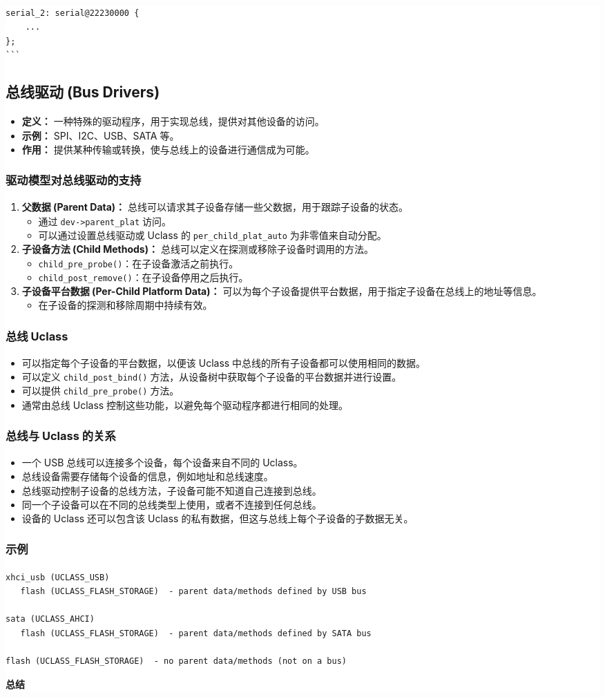    serial_2: serial@22230000 {
        ...
    };
    ```




## **总线驱动 (Bus Drivers)**

*   **定义：** 一种特殊的驱动程序，用于实现总线，提供对其他设备的访问。
*   **示例：** SPI、I2C、USB、SATA 等。
*   **作用：** 提供某种传输或转换，使与总线上的设备进行通信成为可能。

### **驱动模型对总线驱动的支持**

1.  **父数据 (Parent Data)：** 总线可以请求其子设备存储一些父数据，用于跟踪子设备的状态。
    *   通过 `dev->parent_plat` 访问。
    *   可以通过设置总线驱动或 Uclass 的 `per_child_plat_auto` 为非零值来自动分配。
2.  **子设备方法 (Child Methods)：** 总线可以定义在探测或移除子设备时调用的方法。
    *   `child_pre_probe()`：在子设备激活之前执行。
    *   `child_post_remove()`：在子设备停用之后执行。
3.  **子设备平台数据 (Per-Child Platform Data)：** 可以为每个子设备提供平台数据，用于指定子设备在总线上的地址等信息。
    *   在子设备的探测和移除周期中持续有效。

### **总线 Uclass**

*   可以指定每个子设备的平台数据，以便该 Uclass 中总线的所有子设备都可以使用相同的数据。
*   可以定义 `child_post_bind()` 方法，从设备树中获取每个子设备的平台数据并进行设置。
*   可以提供 `child_pre_probe()` 方法。
*   通常由总线 Uclass 控制这些功能，以避免每个驱动程序都进行相同的处理。

### **总线与 Uclass 的关系**

*   一个 USB 总线可以连接多个设备，每个设备来自不同的 Uclass。
*   总线设备需要存储每个设备的信息，例如地址和总线速度。
*   总线驱动控制子设备的总线方法，子设备可能不知道自己连接到总线。
*   同一个子设备可以在不同的总线类型上使用，或者不连接到任何总线。
*   设备的 Uclass 还可以包含该 Uclass 的私有数据，但这与总线上每个子设备的子数据无关。

### **示例**

```
xhci_usb (UCLASS_USB)
   flash (UCLASS_FLASH_STORAGE)  - parent data/methods defined by USB bus

sata (UCLASS_AHCI)
   flash (UCLASS_FLASH_STORAGE)  - parent data/methods defined by SATA bus

flash (UCLASS_FLASH_STORAGE)  - no parent data/methods (not on a bus)
```

**总结**
